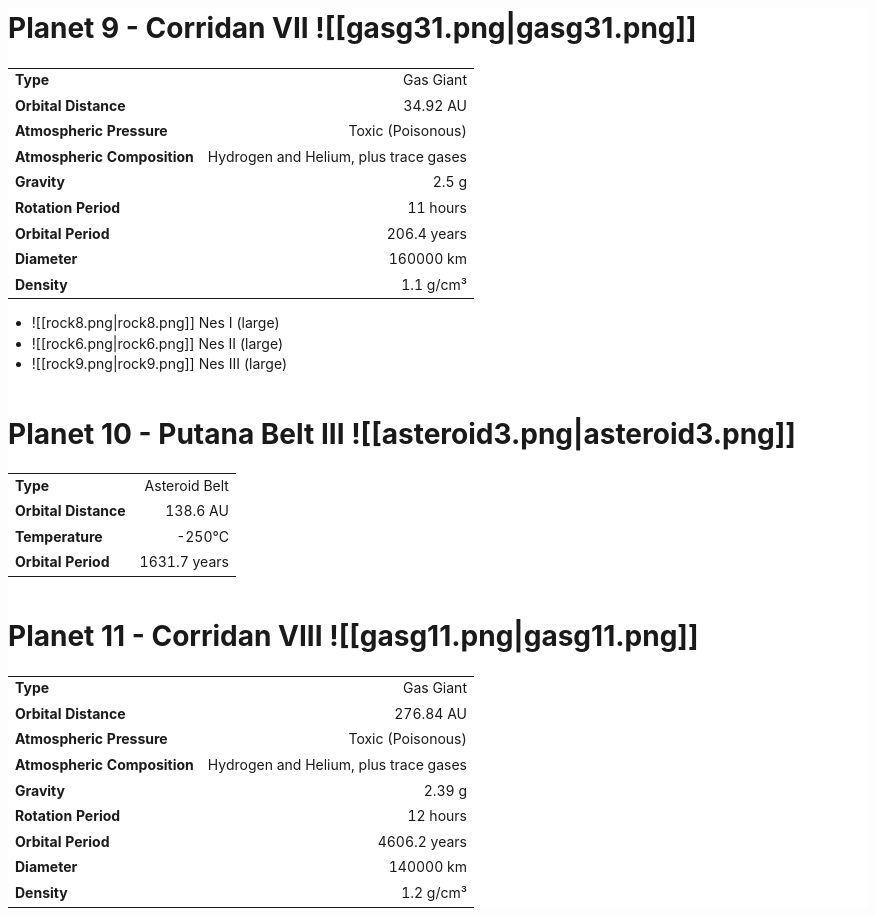 



# Planet 9 - Corridan VII ![[gasg31.png\|gasg31.png]]
|                             |                           |
| --------------------------- | -------------------------:|
| **Type**                    |             Gas Giant |
| **Orbital Distance**        |   34.92 AU |
| **Atmospheric Pressure**    |       Toxic (Poisonous) |
| **Atmospheric Composition** |      Hydrogen and Helium, plus trace gases |
| **Gravity**                 |        2.5 g |
| **Rotation Period**         |  11 hours |
| **Orbital Period** | 206.4 years |
| **Diameter**                |      160000 km | 
| **Density**                 |    1.1 g/cm³ |



- ![[rock8.png\|rock8.png]] Nes I (large)
- ![[rock6.png\|rock6.png]] Nes II (large)
- ![[rock9.png\|rock9.png]] Nes III (large)


# Planet 10 - Putana Belt III ![[asteroid3.png\|asteroid3.png]]
|                             |                           |
| --------------------------- | -------------------------:|
| **Type**                    |             Asteroid Belt |
| **Orbital Distance**        |   138.6 AU |
| **Temperature**             |    -250°C |
| **Orbital Period** | 1631.7 years |





# Planet 11 - Corridan VIII ![[gasg11.png\|gasg11.png]]
|                             |                           |
| --------------------------- | -------------------------:|
| **Type**                    |             Gas Giant |
| **Orbital Distance**        |   276.84 AU |
| **Atmospheric Pressure**    |       Toxic (Poisonous) |
| **Atmospheric Composition** |      Hydrogen and Helium, plus trace gases |
| **Gravity**                 |        2.39 g |
| **Rotation Period**         |  12 hours |
| **Orbital Period** | 4606.2 years |
| **Diameter**                |      140000 km | 
| **Density**                 |    1.2 g/cm³ |
